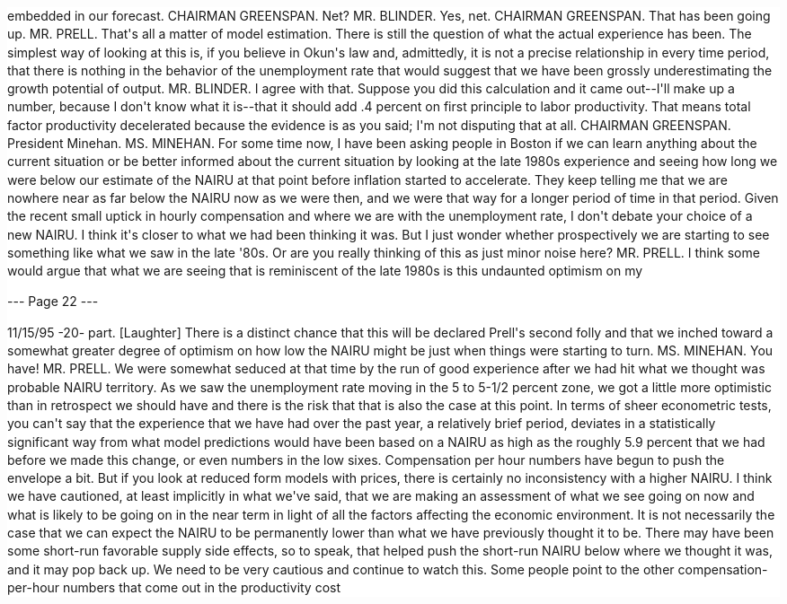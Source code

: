 embedded in our forecast.
CHAIRMAN GREENSPAN. Net?
MR. BLINDER. Yes, net.
CHAIRMAN GREENSPAN. That has been going up.
MR. PRELL. That's all a matter of model estimation. There
is still the question of what the actual experience has been. The
simplest way of looking at this is, if you believe in Okun's law and,
admittedly, it is not a precise relationship in every time period,
that there is nothing in the behavior of the unemployment rate that
would suggest that we have been grossly underestimating the growth
potential of output.
MR. BLINDER. I agree with that. Suppose you did this
calculation and it came out--I'll make up a number, because I don't
know what it is--that it should add .4 percent on first principle to
labor productivity. That means total factor productivity decelerated
because the evidence is as you said; I'm not disputing that at all.
CHAIRMAN GREENSPAN. President Minehan.
MS. MINEHAN. For some time now, I have been asking people in
Boston if we can learn anything about the current situation or be
better informed about the current situation by looking at the late
1980s experience and seeing how long we were below our estimate of the
NAIRU at that point before inflation started to accelerate. They keep
telling me that we are nowhere near as far below the NAIRU now as we
were then, and we were that way for a longer period of time in that
period. Given the recent small uptick in hourly compensation and
where we are with the unemployment rate, I don't debate your choice of
a new NAIRU. I think it's closer to what we had been thinking it was.
But I just wonder whether prospectively we are starting to see
something like what we saw in the late '80s. Or are you really
thinking of this as just minor noise here?
MR. PRELL. I think some would argue that what we are seeing
that is reminiscent of the late 1980s is this undaunted optimism on my

--- Page 22 ---

11/15/95 -20-
part. [Laughter] There is a distinct chance that this will be
declared Prell's second folly and that we inched toward a somewhat
greater degree of optimism on how low the NAIRU might be just when
things were starting to turn.
MS. MINEHAN. You have!
MR. PRELL. We were somewhat seduced at that time by the run
of good experience after we had hit what we thought was probable NAIRU
territory. As we saw the unemployment rate moving in the 5 to 5-1/2
percent zone, we got a little more optimistic than in retrospect we
should have and there is the risk that that is also the case at this
point. In terms of sheer econometric tests, you can't say that the
experience that we have had over the past year, a relatively brief
period, deviates in a statistically significant way from what model
predictions would have been based on a NAIRU as high as the roughly
5.9 percent that we had before we made this change, or even numbers in
the low sixes. Compensation per hour numbers have begun to push the
envelope a bit. But if you look at reduced form models with prices,
there is certainly no inconsistency with a higher NAIRU. I think we
have cautioned, at least implicitly in what we've said, that we are
making an assessment of what we see going on now and what is likely to
be going on in the near term in light of all the factors affecting the
economic environment. It is not necessarily the case that we can
expect the NAIRU to be permanently lower than what we have previously
thought it to be. There may have been some short-run favorable supply
side effects, so to speak, that helped push the short-run NAIRU below
where we thought it was, and it may pop back up. We need to be very
cautious and continue to watch this. Some people point to the other
compensation-per-hour numbers that come out in the productivity cost